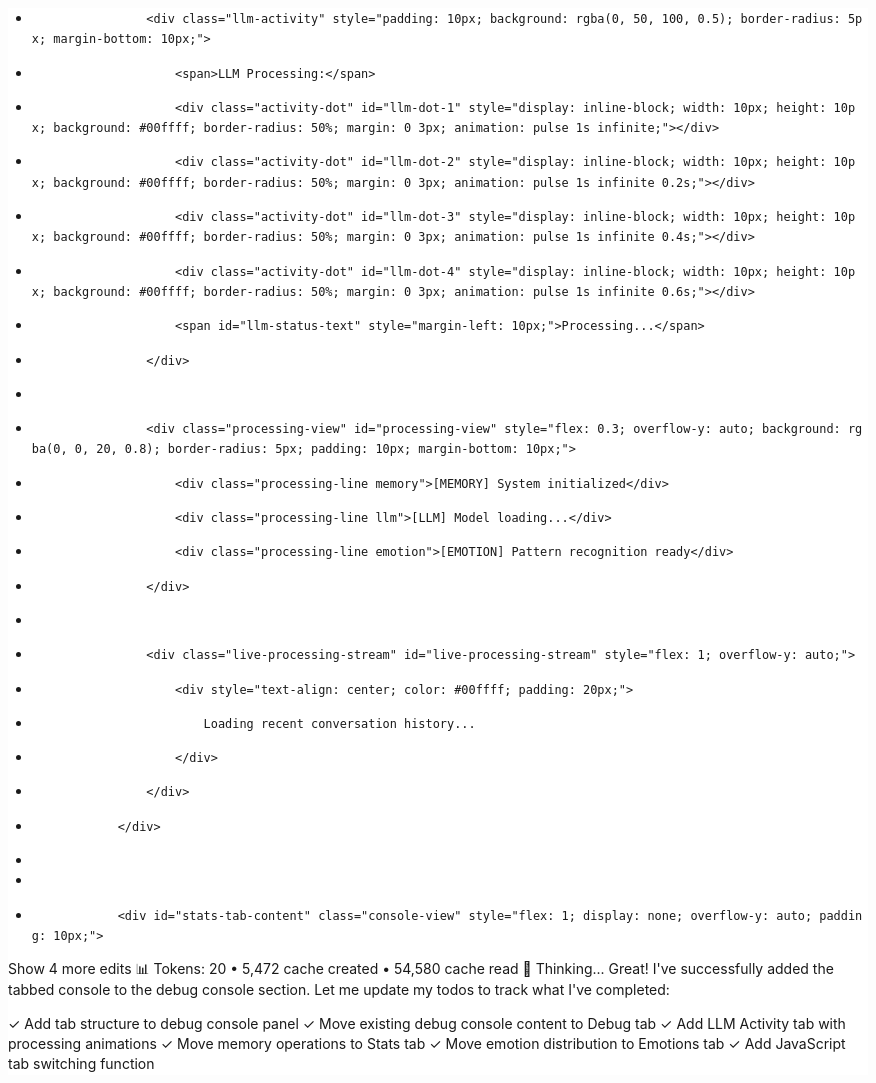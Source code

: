 +                     <div class="llm-activity" style="padding: 10px; background: rgba(0, 50, 100, 0.5); border-radius: 5px; margin-bottom: 10px;">
+                         <span>LLM Processing:</span>
+                         <div class="activity-dot" id="llm-dot-1" style="display: inline-block; width: 10px; height: 10px; background: #00ffff; border-radius: 50%; margin: 0 3px; animation: pulse 1s infinite;"></div>
+                         <div class="activity-dot" id="llm-dot-2" style="display: inline-block; width: 10px; height: 10px; background: #00ffff; border-radius: 50%; margin: 0 3px; animation: pulse 1s infinite 0.2s;"></div>
+                         <div class="activity-dot" id="llm-dot-3" style="display: inline-block; width: 10px; height: 10px; background: #00ffff; border-radius: 50%; margin: 0 3px; animation: pulse 1s infinite 0.4s;"></div>
+                         <div class="activity-dot" id="llm-dot-4" style="display: inline-block; width: 10px; height: 10px; background: #00ffff; border-radius: 50%; margin: 0 3px; animation: pulse 1s infinite 0.6s;"></div>
+                         <span id="llm-status-text" style="margin-left: 10px;">Processing...</span>
+                     </div>
+                     
+                     <div class="processing-view" id="processing-view" style="flex: 0.3; overflow-y: auto; background: rgba(0, 0, 20, 0.8); border-radius: 5px; padding: 10px; margin-bottom: 10px;">
+                         <div class="processing-line memory">[MEMORY] System initialized</div>
+                         <div class="processing-line llm">[LLM] Model loading...</div>
+                         <div class="processing-line emotion">[EMOTION] Pattern recognition ready</div>
+                     </div>
+                     
+                     <div class="live-processing-stream" id="live-processing-stream" style="flex: 1; overflow-y: auto;">
+                         <div style="text-align: center; color: #00ffff; padding: 20px;">
+                             Loading recent conversation history...
+                         </div>
+                     </div>
+                 </div>
+                 
+                 
+                 <div id="stats-tab-content" class="console-view" style="flex: 1; display: none; overflow-y: auto; padding: 10px;">
Show 4 more edits
📊 Tokens: 20 • 5,472 cache created • 54,580 cache read
💭 Thinking...
Great! I've successfully added the tabbed console to the debug console section. Let me update my todos to track what I've completed:


✓ Add tab structure to debug console panel
✓ Move existing debug console content to Debug tab
✓ Add LLM Activity tab with processing animations
✓ Move memory operations to Stats tab
✓ Move emotion distribution to Emotions tab
✓ Add JavaScript tab switching function

